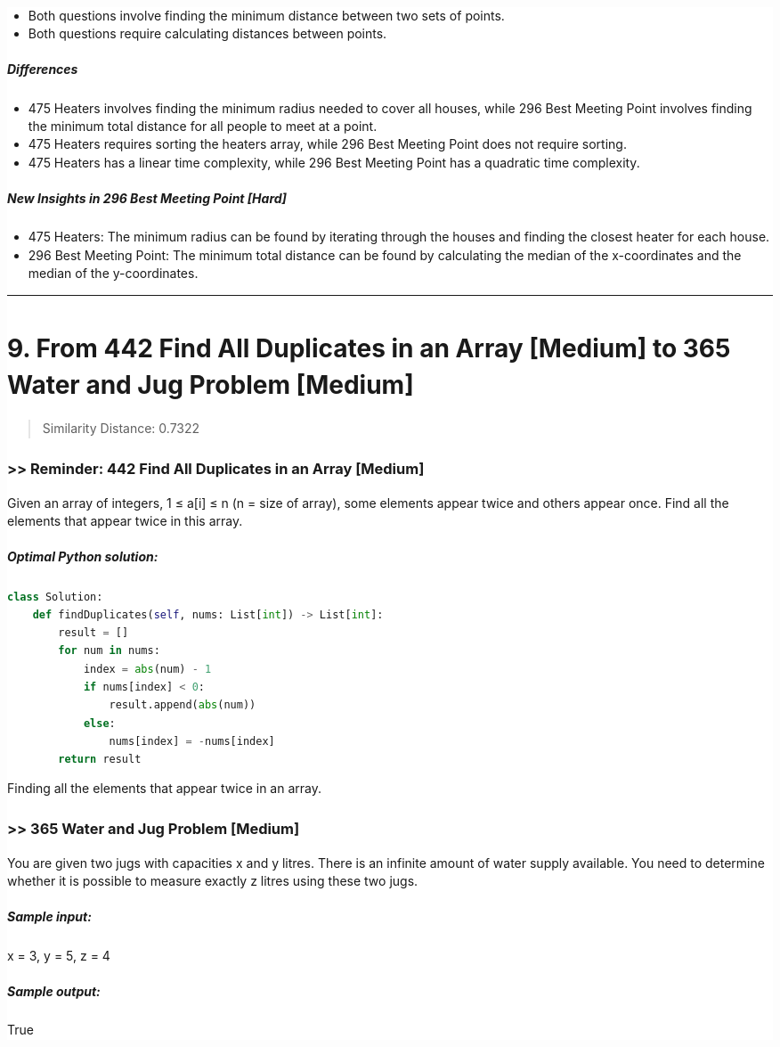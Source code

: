 - Both questions involve finding the minimum distance between two sets of points.
- Both questions require calculating distances between points.
##### Differences

- 475 Heaters involves finding the minimum radius needed to cover all houses, while 296 Best Meeting Point involves finding the minimum total distance for all people to meet at a point.
- 475 Heaters requires sorting the heaters array, while 296 Best Meeting Point does not require sorting.
- 475 Heaters has a linear time complexity, while 296 Best Meeting Point has a quadratic time complexity.
##### New Insights in 296 Best Meeting Point [Hard]

- 475 Heaters: The minimum radius can be found by iterating through the houses and finding the closest heater for each house.
- 296 Best Meeting Point: The minimum total distance can be found by calculating the median of the x-coordinates and the median of the y-coordinates.


---
# 9. From 442 Find All Duplicates in an Array [Medium] to 365 Water and Jug Problem [Medium]
> Similarity Distance: 0.7322

### >> Reminder: 442 Find All Duplicates in an Array [Medium]
Given an array of integers, 1 ≤ a[i] ≤ n (n = size of array), some elements appear twice and others appear once. Find all the elements that appear twice in this array.
##### Optimal Python solution:
```python
class Solution:
    def findDuplicates(self, nums: List[int]) -> List[int]:
        result = []
        for num in nums:
            index = abs(num) - 1
            if nums[index] < 0:
                result.append(abs(num))
            else:
                nums[index] = -nums[index]
        return result

```
Finding all the elements that appear twice in an array.
    
### >> 365 Water and Jug Problem [Medium]
You are given two jugs with capacities x and y litres. There is an infinite amount of water supply available. You need to determine whether it is possible to measure exactly z litres using these two jugs.
##### Sample input:
x = 3, y = 5, z = 4
##### Sample output:
True
